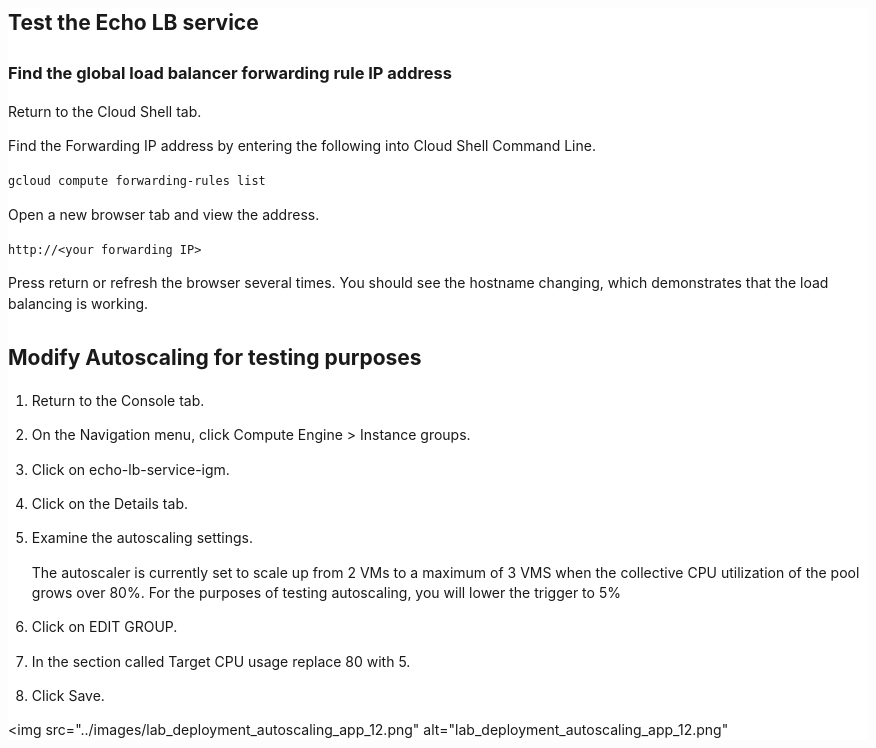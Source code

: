 ## Test the Echo LB service

### Find the global load balancer forwarding rule IP address

Return to the Cloud Shell tab.

Find the Forwarding IP address by entering the following into Cloud Shell Command Line.

`gcloud compute forwarding-rules list`

Open a new browser tab and view the address.

`http://<your forwarding IP>`

Press return or refresh the browser several times. You should see the hostname changing, which demonstrates that the load balancing is working.


## Modify Autoscaling for testing purposes

1. Return to the Console tab.
2. On the Navigation menu, click Compute Engine > Instance groups.
3. Click on echo-lb-service-igm.
4. Click on the Details tab.
5. Examine the autoscaling settings.

   The autoscaler is currently set to scale up from 2 VMs to a maximum of 3 VMS when the collective CPU utilization of the pool grows over 80%. For the purposes of testing autoscaling, you will lower the trigger to 5%

6. Click on EDIT GROUP.
7. In the section called Target CPU usage replace 80 with 5.
8. Click Save.


<img src="../images/lab_deployment_autoscaling_app_12.png"
     alt="lab_deployment_autoscaling_app_12.png"